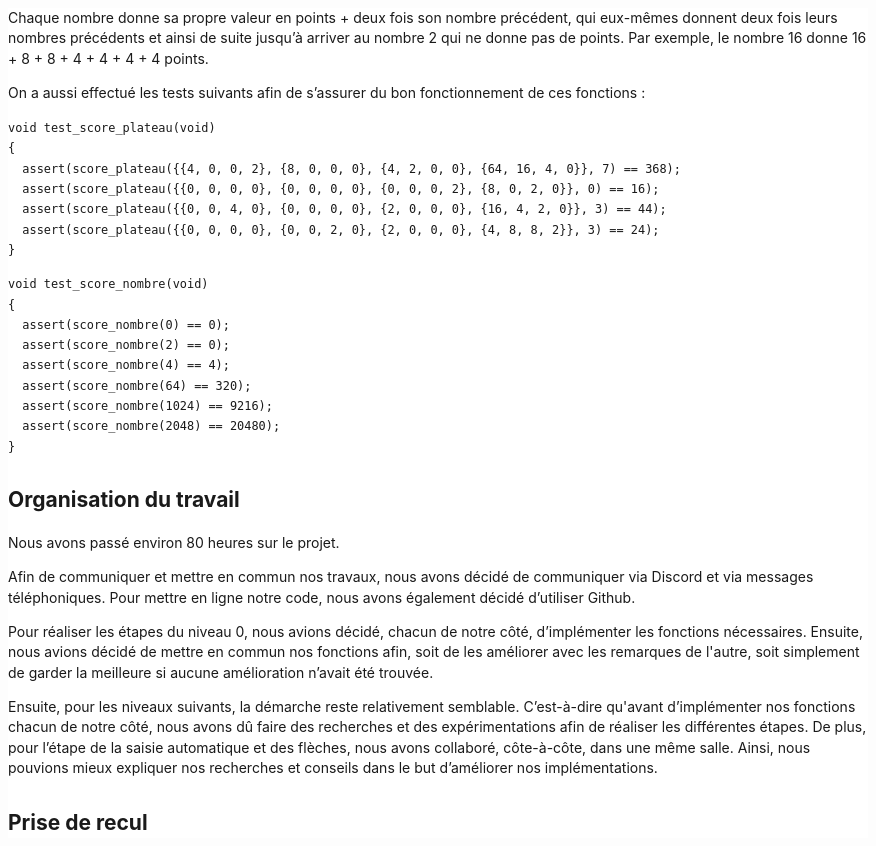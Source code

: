 Chaque  nombre  donne  sa  propre  valeur  en  points  +  deux  fois  son  nombre 
précédent, qui eux-mêmes donnent deux fois leurs nombres précédents et ainsi 
de suite jusqu’à arriver au nombre 2 qui ne donne pas de points. Par exemple, 
le nombre 16 donne 16 + 8 + 8 + 4 + 4 + 4 + 4 points.

On a aussi effectué les tests suivants afin de s’assurer du bon fonctionnement de 
ces fonctions :


```
void test_score_plateau(void)
{
  assert(score_plateau({{4, 0, 0, 2}, {8, 0, 0, 0}, {4, 2, 0, 0}, {64, 16, 4, 0}}, 7) == 368);
  assert(score_plateau({{0, 0, 0, 0}, {0, 0, 0, 0}, {0, 0, 0, 2}, {8, 0, 2, 0}}, 0) == 16);
  assert(score_plateau({{0, 0, 4, 0}, {0, 0, 0, 0}, {2, 0, 0, 0}, {16, 4, 2, 0}}, 3) == 44);
  assert(score_plateau({{0, 0, 0, 0}, {0, 0, 2, 0}, {2, 0, 0, 0}, {4, 8, 8, 2}}, 3) == 24);
}
```


```
void test_score_nombre(void)
{
  assert(score_nombre(0) == 0);
  assert(score_nombre(2) == 0);
  assert(score_nombre(4) == 4);
  assert(score_nombre(64) == 320);
  assert(score_nombre(1024) == 9216);
  assert(score_nombre(2048) == 20480);
}
```

## Organisation du travail

Nous avons passé  environ  80  heures sur  le  projet.

Afin de communiquer et mettre en commun nos travaux, nous avons décidé de 
communiquer via Discord et via messages téléphoniques. Pour mettre en ligne 
notre code, nous avons également décidé d’utiliser Github. 

Pour  réaliser  les  étapes  du  niveau  0,  nous  avions  décidé,  chacun  de  notre  côté, 
d’implémenter les fonctions nécessaires. Ensuite, nous avions décidé de mettre 
en  commun  nos  fonctions  afin,  soit  de  les  améliorer  avec  les  remarques  de l'autre, soit simplement de garder la meilleure si aucune amélioration n’avait été 
trouvée.  
 
Ensuite,  pour  les  niveaux  suivants,  la  démarche  reste  relativement  semblable. 
C’est-à-dire qu'avant d’implémenter nos fonctions chacun de notre côté, nous 
avons  dû  faire  des  recherches  et  des  expérimentations  afin  de  réaliser  les 
différentes étapes. De plus, pour l’étape de la saisie automatique et des flèches, 
nous  avons  collaboré,  côte-à-côte,  dans  une  même  salle.  Ainsi,  nous  pouvions 
mieux expliquer nos  recherches  et  conseils  dans  le  but  d’améliorer  nos 
implémentations.

## Prise de recul

